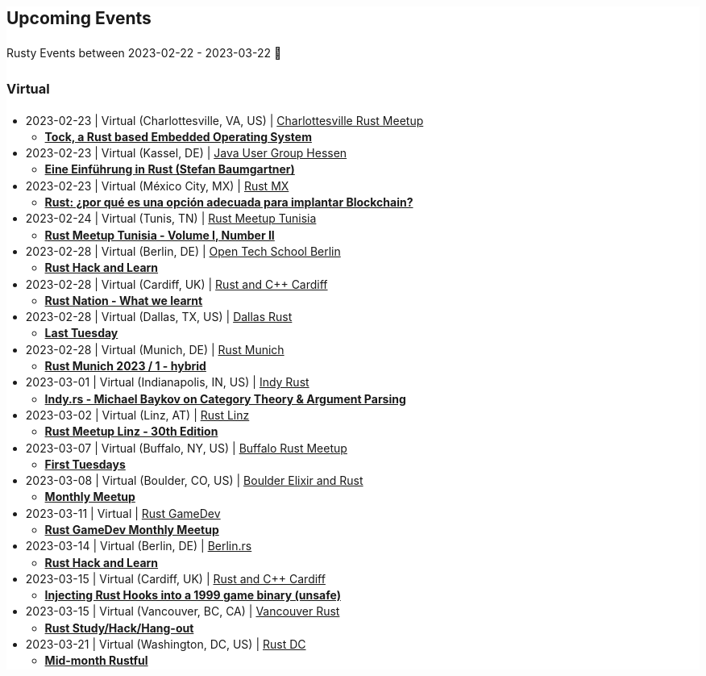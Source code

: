## Upcoming Events

Rusty Events between 2023-02-22 - 2023-03-22 🦀

### Virtual

* 2023-02-23 | Virtual (Charlottesville, VA, US) | [Charlottesville Rust Meetup](https://www.meetup.com/charlottesville-rust-meetup/)
    * [**Tock, a Rust based Embedded Operating System**](https://www.meetup.com/charlottesville-rust-meetup/events/291248593/)
* 2023-02-23 | Virtual (Kassel, DE) | [Java User Group Hessen](https://www.meetup.com/java-user-group-hessen-jugh/)
    * [**Eine Einführung in Rust (Stefan Baumgartner)**](https://www.meetup.com/java-user-group-hessen-jugh/events/290346591/)
* 2023-02-23 | Virtual (México City, MX) | [Rust MX](https://www.meetup.com/rust-mx/)
    * [**Rust: ¿por qué es una opción adecuada para implantar Blockchain?**](https://www.meetup.com/rust-mx/events/291456677/)
* 2023-02-24 | Virtual (Tunis, TN) | [Rust Meetup Tunisia](https://www.meetup.com/rust-tunisia/)
    * [**Rust Meetup Tunisia - Volume I, Number II**](https://www.meetup.com/rust-tunisia/events/291534817/)
* 2023-02-28 | Virtual (Berlin, DE) | [Open Tech School Berlin](https://www.meetup.com/opentechschool-berlin/)
    * [**Rust Hack and Learn**](https://www.meetup.com/opentechschool-berlin/events/290852327/)
* 2023-02-28 | Virtual (Cardiff, UK) | [Rust and C++ Cardiff](https://www.meetup.com/rust-and-c-plus-plus-in-cardiff)
    * [**Rust Nation - What we learnt**](https://www.meetup.com/rust-and-c-plus-plus-in-cardiff/events/291338734/)
* 2023-02-28 | Virtual (Dallas, TX, US) | [Dallas Rust](https://www.meetup.com/Dallas-Rust/)
    * [**Last Tuesday**](https://www.meetup.com/dallas-rust/events/qndgwsyfcdblc/)
* 2023-02-28 | Virtual (Munich, DE) | [Rust Munich](https://www.meetup.com/rust-munich/)
    * [**Rust Munich 2023 / 1 - hybrid**](https://www.meetup.com/rust-munich/events/291437669/)
* 2023-03-01 | Virtual (Indianapolis, IN, US) | [Indy Rust](https://www.meetup.com/indyrs/)
    * [**Indy.rs - Michael Baykov on Category Theory & Argument Parsing**](https://www.meetup.com/indyrs/events/qwtdjsyfcfbcb/)
* 2023-03-02 | Virtual (Linz, AT) | [Rust Linz](https://www.meetup.com/rust-linz/)
    * [**Rust Meetup Linz - 30th Edition**](https://www.meetup.com/rust-linz/events/291483339/)
* 2023-03-07 | Virtual (Buffalo, NY, US) | [Buffalo Rust Meetup](https://www.meetup.com/buffalo-rust-meetup/)
    * [**First Tuesdays**](https://www.meetup.com/buffalo-rust-meetup/events/lsjbbtyfcfbkb/)
* 2023-03-08 | Virtual (Boulder, CO, US) | [Boulder Elixir and Rust](https://www.meetup.com/boulder-elixir-rust/)
    * [**Monthly Meetup**](https://www.meetup.com/boulder-elixir-rust/events/zvxcsryfcfblb/)
* 2023-03-11 | Virtual | [Rust GameDev](https://discord.gg/yNtPTb2)
    * [**Rust GameDev Monthly Meetup**](https://discord.gg/yNtPTb2)
* 2023-03-14 | Virtual (Berlin, DE) | [Berlin.rs](https://berline.rs/)
    * [**Rust Hack and Learn**](https://berline.rs/2023/03/14/rust-hack-and-learn.html)
* 2023-03-15 | Virtual (Cardiff, UK) | [Rust and C++ Cardiff](https://www.meetup.com/rust-and-c-plus-plus-in-cardiff)
    * [**Injecting Rust Hooks into a 1999 game binary (unsafe)**](https://www.meetup.com/rust-and-c-plus-plus-in-cardiff/events/291354288/)
* 2023-03-15 | Virtual (Vancouver, BC, CA) | [Vancouver Rust](https://www.meetup.com/vancouver-rust/)
    * [**Rust Study/Hack/Hang-out**](https://www.meetup.com/vancouver-rust/events/wqchctyfcfbtb/)
* 2023-03-21 | Virtual (Washington, DC, US) | [Rust DC](https://www.meetup.com/rustdc/)
    * [**Mid-month Rustful**](https://www.meetup.com/rustdc/events/vdhxgsyfcfbcc/)
